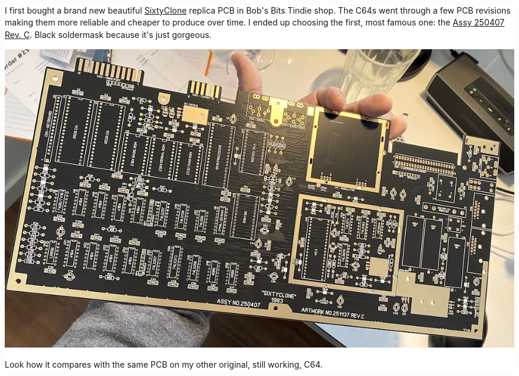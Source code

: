 I first bought a brand new beautiful [SixtyClone](https://www.tindie.com/products/bobsbits/sixtyclone-commodore-64-replica-pcbs/) replica PCB in Bob's Bits Tindie shop. The C64s went through a few PCB revisions making them more reliable and cheaper to produce over time. I ended up choosing the first, most famous one: the [Assy 250407 Rev. C](https://www.breadbox64.com/c64-hardware/commodore-64/assy-250407-rev-c/). Black soldermask because it's just gorgeous.

![](/assets/sixtyclonepcb.jpg?raw=true)

Look how it compares with the same PCB on my other original, still working, C64.
